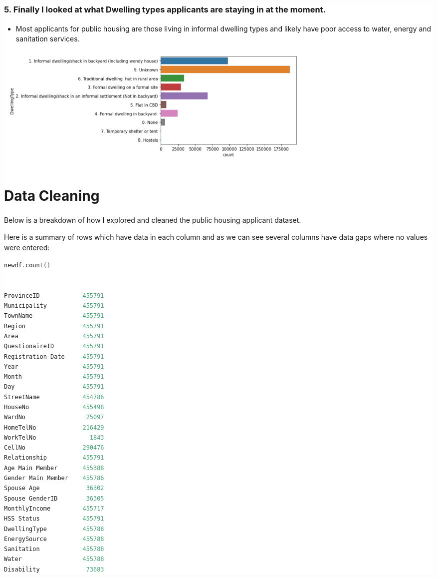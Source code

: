 ### 5. Finally I looked at what Dwelling types applicants are staying in at the moment. 
- Most applicants for public housing are those living in informal dwelling types and likely have poor access to water, energy and sanitation services.
<div class="text-center p-4">
  <img width="600px" src="../img/3.PNG" class="img-thumbnail" >
</div>

# Data Cleaning
Below is a breakdown of how I explored and cleaned the public housing applicant dataset.

Here is a summary of rows which have data in each column and as we can see several columns have data gaps where no values were entered:

```cpp
newdf.count()


ProvinceID            455791
Municipality          455791
TownName              455791
Region                455791
Area                  455791
QuestionaireID        455791
Registration Date     455791
Year                  455791
Month                 455791
Day                   455791
StreetName            454786
HouseNo               455498
WardNo                 25097
HomeTelNo             216429
WorkTelNo               1843
CellNo                290476
Relationship          455791
Age Main Member       455388
Gender Main Member    455786
Spouse Age             36302
Spouse GenderID        36305
MonthlyIncome         455717
HSS Status            455791
DwellingType          455788
EnergySource          455788
Sanitation            455788
Water                 455788
Disability             73683
```